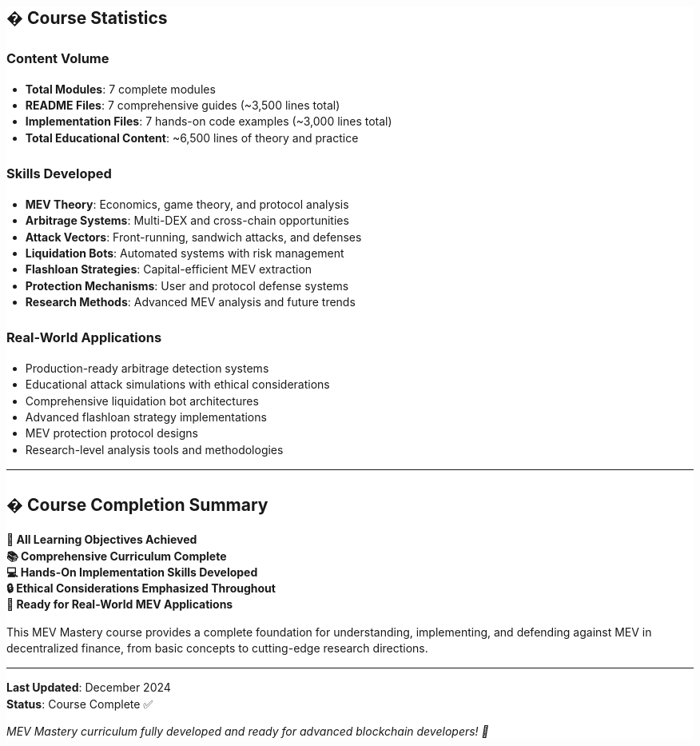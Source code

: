 ## � Course Statistics

### Content Volume
- **Total Modules**: 7 complete modules
- **README Files**: 7 comprehensive guides (~3,500 lines total)
- **Implementation Files**: 7 hands-on code examples (~3,000 lines total)
- **Total Educational Content**: ~6,500 lines of theory and practice

### Skills Developed
- **MEV Theory**: Economics, game theory, and protocol analysis
- **Arbitrage Systems**: Multi-DEX and cross-chain opportunities
- **Attack Vectors**: Front-running, sandwich attacks, and defenses
- **Liquidation Bots**: Automated systems with risk management
- **Flashloan Strategies**: Capital-efficient MEV extraction
- **Protection Mechanisms**: User and protocol defense systems
- **Research Methods**: Advanced MEV analysis and future trends

### Real-World Applications
- Production-ready arbitrage detection systems
- Educational attack simulations with ethical considerations
- Comprehensive liquidation bot architectures
- Advanced flashloan strategy implementations
- MEV protection protocol designs
- Research-level analysis tools and methodologies

---

## � Course Completion Summary

**🎯 All Learning Objectives Achieved**  
**📚 Comprehensive Curriculum Complete**  
**💻 Hands-On Implementation Skills Developed**  
**🔒 Ethical Considerations Emphasized Throughout**  
**🚀 Ready for Real-World MEV Applications**

This MEV Mastery course provides a complete foundation for understanding, implementing, and defending against MEV in decentralized finance, from basic concepts to cutting-edge research directions.

---

**Last Updated**: December 2024  
**Status**: Course Complete ✅

*MEV Mastery curriculum fully developed and ready for advanced blockchain developers! 🚀*

